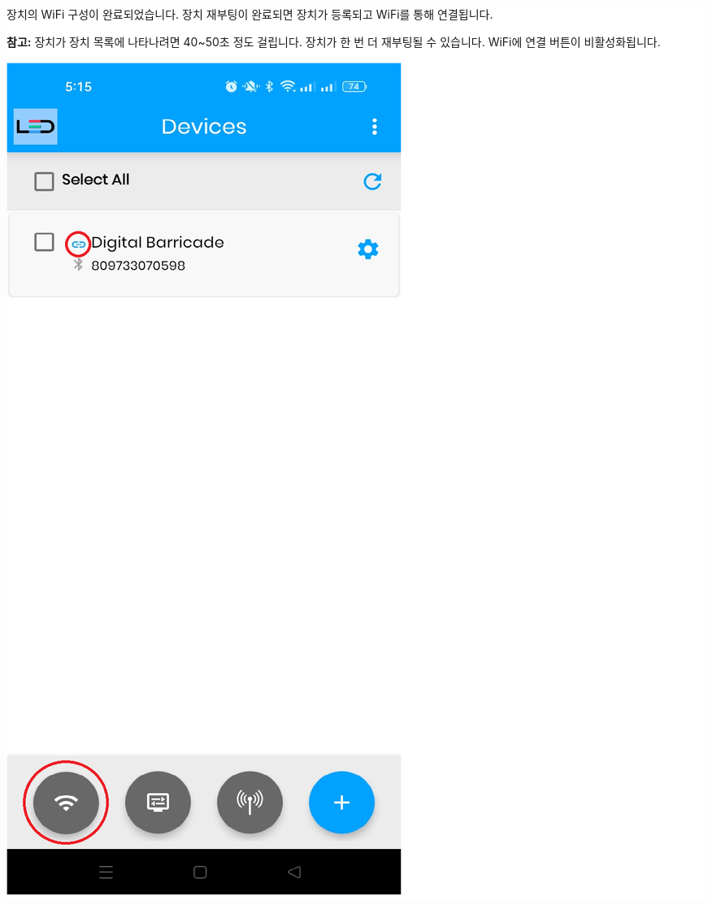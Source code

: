 장치의 WiFi 구성이 완료되었습니다. 장치 재부팅이 완료되면 장치가 등록되고 WiFi를 통해 연결됩니다.

__참고:__ 장치가 장치 목록에 나타나려면 40~50초 정도 걸립니다. 장치가 한 번 더 재부팅될 수 있습니다. WiFi에 연결 버튼이 비활성화됩니다.

![phone_app](../phoneApp_images/phone_app/wifiConfig.png ":size=55%")
